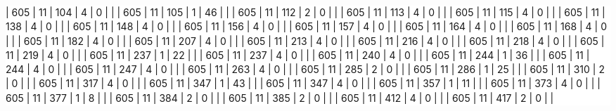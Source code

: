 | 605        | 11               | 104     | 4                      | 0     |       |
| 605        | 11               | 105     | 1                      | 46    |       |
| 605        | 11               | 112     | 2                      | 0     |       |
| 605        | 11               | 113     | 4                      | 0     |       |
| 605        | 11               | 115     | 4                      | 0     |       |
| 605        | 11               | 138     | 4                      | 0     |       |
| 605        | 11               | 148     | 4                      | 0     |       |
| 605        | 11               | 156     | 4                      | 0     |       |
| 605        | 11               | 157     | 4                      | 0     |       |
| 605        | 11               | 164     | 4                      | 0     |       |
| 605        | 11               | 168     | 4                      | 0     |       |
| 605        | 11               | 182     | 4                      | 0     |       |
| 605        | 11               | 207     | 4                      | 0     |       |
| 605        | 11               | 213     | 4                      | 0     |       |
| 605        | 11               | 216     | 4                      | 0     |       |
| 605        | 11               | 218     | 4                      | 0     |       |
| 605        | 11               | 219     | 4                      | 0     |       |
| 605        | 11               | 237     | 1                      | 22    |       |
| 605        | 11               | 237     | 4                      | 0     |       |
| 605        | 11               | 240     | 4                      | 0     |       |
| 605        | 11               | 244     | 1                      | 36    |       |
| 605        | 11               | 244     | 4                      | 0     |       |
| 605        | 11               | 247     | 4                      | 0     |       |
| 605        | 11               | 263     | 4                      | 0     |       |
| 605        | 11               | 285     | 2                      | 0     |       |
| 605        | 11               | 286     | 1                      | 25    |       |
| 605        | 11               | 310     | 2                      | 0     |       |
| 605        | 11               | 317     | 4                      | 0     |       |
| 605        | 11               | 347     | 1                      | 43    |       |
| 605        | 11               | 347     | 4                      | 0     |       |
| 605        | 11               | 357     | 1                      | 11    |       |
| 605        | 11               | 373     | 4                      | 0     |       |
| 605        | 11               | 377     | 1                      | 8     |       |
| 605        | 11               | 384     | 2                      | 0     |       |
| 605        | 11               | 385     | 2                      | 0     |       |
| 605        | 11               | 412     | 4                      | 0     |       |
| 605        | 11               | 417     | 2                      | 0     |       |